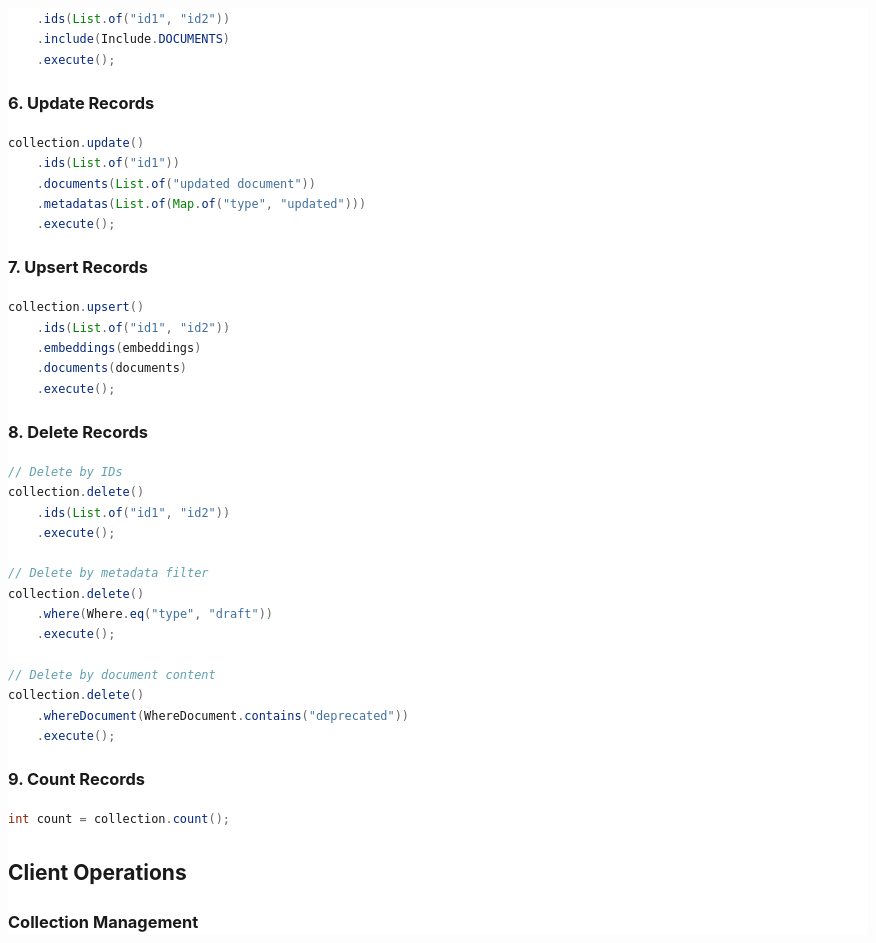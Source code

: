 ```java
    .ids(List.of("id1", "id2"))
    .include(Include.DOCUMENTS)
    .execute();
```

### 6. Update Records

```java
collection.update()
    .ids(List.of("id1"))
    .documents(List.of("updated document"))
    .metadatas(List.of(Map.of("type", "updated")))
    .execute();
```

### 7. Upsert Records

```java
collection.upsert()
    .ids(List.of("id1", "id2"))
    .embeddings(embeddings)
    .documents(documents)
    .execute();
```

### 8. Delete Records

```java
// Delete by IDs
collection.delete()
    .ids(List.of("id1", "id2"))
    .execute();

// Delete by metadata filter
collection.delete()
    .where(Where.eq("type", "draft"))
    .execute();

// Delete by document content
collection.delete()
    .whereDocument(WhereDocument.contains("deprecated"))
    .execute();
```

### 9. Count Records

```java
int count = collection.count();
```

## Client Operations

### Collection Management
